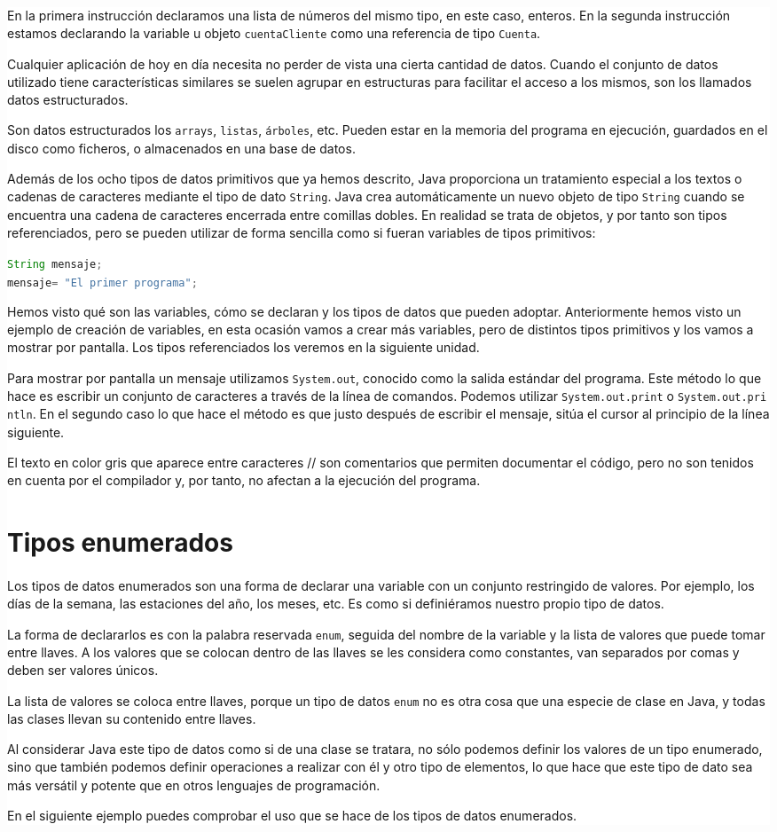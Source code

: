 En la primera instrucción declaramos una lista de números del mismo tipo, en este caso, enteros. En la segunda instrucción estamos declarando la variable u objeto `cuentaCliente` como una referencia de tipo `Cuenta`.

Cualquier aplicación de hoy en día necesita no perder de vista una cierta cantidad de datos. Cuando el conjunto de datos utilizado tiene características similares se suelen agrupar en estructuras para facilitar el acceso a los mismos, son los llamados datos estructurados.

Son datos estructurados los `arrays`, `listas`, `árboles`, etc. Pueden estar en la memoria del programa en ejecución, guardados en el disco como ficheros, o almacenados en una base de datos.

Además de los ocho tipos de datos primitivos que ya hemos descrito, Java proporciona un tratamiento especial a los textos o cadenas de caracteres mediante el tipo de dato `String`. Java crea automáticamente un nuevo objeto de tipo `String` cuando se encuentra una cadena de caracteres encerrada entre comillas dobles. En realidad se trata de objetos, y por tanto son tipos referenciados, pero se pueden utilizar de forma sencilla como si fueran variables de tipos primitivos:

```java
String mensaje;
mensaje= "El primer programa";
```

Hemos visto qué son las variables, cómo se declaran y los tipos de datos que pueden adoptar. Anteriormente hemos visto un ejemplo de creación de variables, en esta ocasión vamos a crear más variables, pero de distintos tipos primitivos y los vamos a mostrar por pantalla. Los tipos referenciados los veremos en la siguiente unidad.

Para mostrar por pantalla un mensaje utilizamos `System.out`, conocido como la salida estándar del programa. Este método lo que hace es escribir un conjunto de caracteres a través de la línea de comandos. Podemos utilizar `System.out.print` o `System.out.println`. En el segundo caso lo que hace el método es que justo después de escribir el mensaje, sitúa el cursor al principio de la línea siguiente.

El texto en color gris que aparece entre caracteres // son comentarios que permiten documentar el código, pero no son tenidos en cuenta por el compilador y, por tanto, no afectan a la ejecución del programa.

# Tipos enumerados

Los tipos de datos enumerados son una forma de declarar una variable con un conjunto restringido de valores. Por ejemplo, los días de la semana, las estaciones del año, los meses, etc. Es como si definiéramos nuestro propio tipo de datos.

La forma de declararlos es con la palabra reservada `enum`, seguida del nombre de la variable y la lista de valores que puede tomar entre llaves. A los valores que se colocan dentro de las llaves se les considera como constantes, van separados por comas y deben ser valores únicos.

La lista de valores se coloca entre llaves, porque un tipo de datos `enum` no es otra cosa que una
especie de clase en Java, y todas las clases llevan su contenido entre llaves.

Al considerar Java este tipo de datos como si de una clase se tratara, no sólo podemos definir los valores de un tipo enumerado, sino que también podemos definir operaciones a realizar con él y otro tipo de elementos, lo que hace que este tipo de dato sea más versátil y potente que en otros lenguajes de programación.

En el siguiente ejemplo puedes comprobar el uso que se hace de los tipos de datos enumerados.
